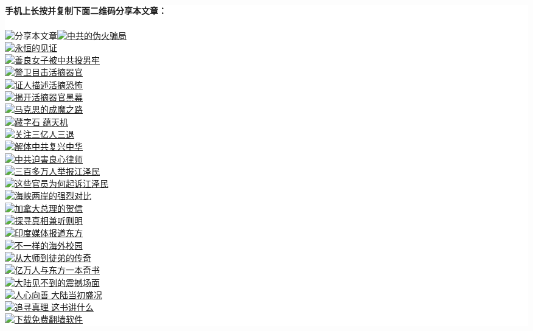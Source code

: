 <strong>手机上长按并复制下面二维码分享本文章：</strong><br><br><img src="https://quickchart.io/qr?size=256&text=https://github.com/1992513/djy/blob/master/gb/17/2/3/n8774269.md%231" title="分享本文章"></td><td VALIGN=TOP><a href="https://github.com/1992513/djy/blob/master/gb/16/1/21/n4622075.md?dfh#1" target="_blank"><img src="https://raw.githubusercontent.com/1992513/djy/master/gb/300/wei-f1.jpg" title="中共的伪火骗局"  alt="中共的伪火骗局"></a><br><a href="https://github.com/1992513/www/blob/master/README.md?dfh#9" target="_blank"><img src="https://raw.githubusercontent.com/1992513/djy/master/gb/300/yong-h.jpg" title="永恒的见证"  alt="永恒的见证"></a><br><a href="https://github.com/1992513/djy/blob/master/gb/13/9/29/n3974789.md?dfh#1" target="_blank"><img src="https://raw.githubusercontent.com/1992513/djy/master/gb/300/shang-lnz.jpg" title="善良女子被中共投男牢"  alt="善良女子被中共投男牢"></a><br><a href="https://github.com/1992513/djy/blob/master/gb/16/3/16/n4663449.md?dfh#1" target="_blank"><img src="https://raw.githubusercontent.com/1992513/djy/master/gb/300/huo-z3.jpg" title="警卫目击活摘器官"  alt="警卫目击活摘器官"></a><br><a href="https://github.com/1992513/djy/blob/master/gb/16/8/7/n8177641.md?dfh#1" target="_blank"><img src="https://raw.githubusercontent.com/1992513/djy/master/gb/300/huo-z4.jpg" title="证人描述活摘恐怖"  alt="证人描述活摘恐怖"></a><br><a href="https://github.com/1992513/djy/blob/master/gb/10/4/19/n2881569.md?dfh#1" target="_blank"><img src="https://raw.githubusercontent.com/1992513/djy/master/gb/300/huo-z1.jpg" title="揭开活摘器官黑幕"  alt="揭开活摘器官黑幕"></a><br><a href="https://github.com/1992513/djy/blob/master/gb/10/11/7/n3077476.md?dfh#1" target="_blank"><img src="https://raw.githubusercontent.com/1992513/djy/master/gb/300/ma-ks.jpg" title="马克思的成魔之路"  alt="马克思的成魔之路"></a><br><a href="https://github.com/1992513/djy/blob/master/gb/14/6/9/n4173977.md?dfh#1" target="_blank"><img src="https://raw.githubusercontent.com/1992513/djy/master/gb/300/chang-zs.jpg" title="藏字石 蕴天机"  alt="藏字石 蕴天机"></a><br><a href="https://github.com/1992513/djy/blob/master/gb/18/5/10/n10381511.md?dfh#1" target="_blank"><img src="https://raw.githubusercontent.com/1992513/djy/master/gb/300/st1.jpg" title="关注三亿人三退"  alt="关注三亿人三退"></a><br><a href="https://github.com/1992513/djy/blob/master/gb/18/3/21/n10237682.md?dfh#1" target="_blank"><img src="https://raw.githubusercontent.com/1992513/djy/master/gb/300/jie-t.jpg" title="解体中共复兴中华"  alt="解体中共复兴中华"></a><br><a href="https://github.com/1992513/djy/blob/master/gb/9/2/9/n2422991.md?dfh#1" target="_blank"><img src="https://raw.githubusercontent.com/1992513/djy/master/gb/300/gao-zs.jpg" title="中共迫害良心律师"  alt="中共迫害良心律师"></a><br><a href="https://github.com/1992513/djy/blob/master/gb/18/12/9/n10900044.md?dfh#1" target="_blank"><img src="https://raw.githubusercontent.com/1992513/djy/master/gb/300/sj1.jpg" title="三百多万人举报江泽民"  alt="三百多万人举报江泽民"></a><br><a href="https://github.com/1992513/djy/blob/master/gb/18/8/28/n10672014.md?dfh#1" target="_blank"><img src="https://raw.githubusercontent.com/1992513/djy/master/gb/300/sj2.jpg" title="这些官员为何起诉江泽民"  alt="这些官员为何起诉江泽民"></a><br><a href="https://github.com/1992513/djy/blob/master/gb/8/12/18/n2367165.md?dfh#1" target="_blank"><img src="https://raw.githubusercontent.com/1992513/djy/master/gb/300/liangan.jpg" title="海峡两岸的强烈对比"  alt="海峡两岸的强烈对比"></a><br><a href="https://github.com/1992513/djy/blob/master/gb/15/12/10/n4593139.md?dfh#1" target="_blank"><img src="https://raw.githubusercontent.com/1992513/djy/master/gb/300/jia-ndzl.jpg" title="加拿大总理的贺信"  alt="加拿大总理的贺信"></a><br><a href="https://github.com/1992513/djy/blob/master/gb/11/6/17/n3289382.md?dfh#1" target="_blank"><img src="https://raw.githubusercontent.com/1992513/djy/master/gb/300/xiao-wd.jpg" title="探寻真相兼听则明"  alt="探寻真相兼听则明"></a><br><a href="https://github.com/1992513/djy/blob/master/gb/18/10/27/n10812623.md?dfh#1" target="_blank"><img src="https://raw.githubusercontent.com/1992513/djy/master/gb/300/yindu.jpg" title="印度媒体报道东方"  alt="印度媒体报道东方"></a><br><a href="https://github.com/1992513/djy/blob/master/gb/18/6/9/n10469652.md?dfh#1" target="_blank"><img src="https://raw.githubusercontent.com/1992513/djy/master/gb/300/xie-j.jpg" title="不一样的海外校园"  alt="不一样的海外校园"></a><br><a href="https://github.com/1992513/djy/blob/master/gb/7/4/5/n1669415.md?dfh#1" target="_blank"><img src="https://raw.githubusercontent.com/1992513/djy/master/gb/300/li-up.jpg" title="从大师到徒弟的传奇"  alt="从大师到徒弟的传奇"></a><br><a href="https://github.com/1992513/djy/blob/master/gb/17/5/26/n9191512.md?dfh#1" target="_blank"><img src="https://raw.githubusercontent.com/1992513/djy/master/gb/300/zfl2.jpg" title="亿万人与东方一本奇书"  alt="亿万人与东方一本奇书"></a><br><a href="https://github.com/1992513/djy/blob/master/gb/13/11/27/n4020290.md?dfh#1" target="_blank"><img src="https://raw.githubusercontent.com/1992513/djy/master/gb/300/zhen-h.jpg" title="大陆见不到的震撼场面"  alt="大陆见不到的震撼场面"></a><br><a href="https://github.com/1992513/djy/blob/master/gb/15/7/17/n4482910.md?dfh#1" target="_blank"><img src="https://raw.githubusercontent.com/1992513/djy/master/gb/300/dalu-sk.jpg" title="人心向善 大陆当初盛况"  alt="人心向善 大陆当初盛况"></a><br><a href="https://github.com/1992513/djy/blob/master/gb/19/1/5/n10955468.md?dfh#1" target="_blank"><img src="https://raw.githubusercontent.com/1992513/djy/master/gb/300/zfl1.jpg" title="追寻真理 这书讲什么"  alt="追寻真理 这书讲什么"></a><br><a href="https://github.com/1992513/www/blob/master/README.md?dfh#1" target="_blank"><img src="https://raw.githubusercontent.com/1992513/djy/master/gb/300/fq1.jpg" title="下载免费翻墙软件"  alt="下载免费翻墙软件"></a><br></td></tr></table>
